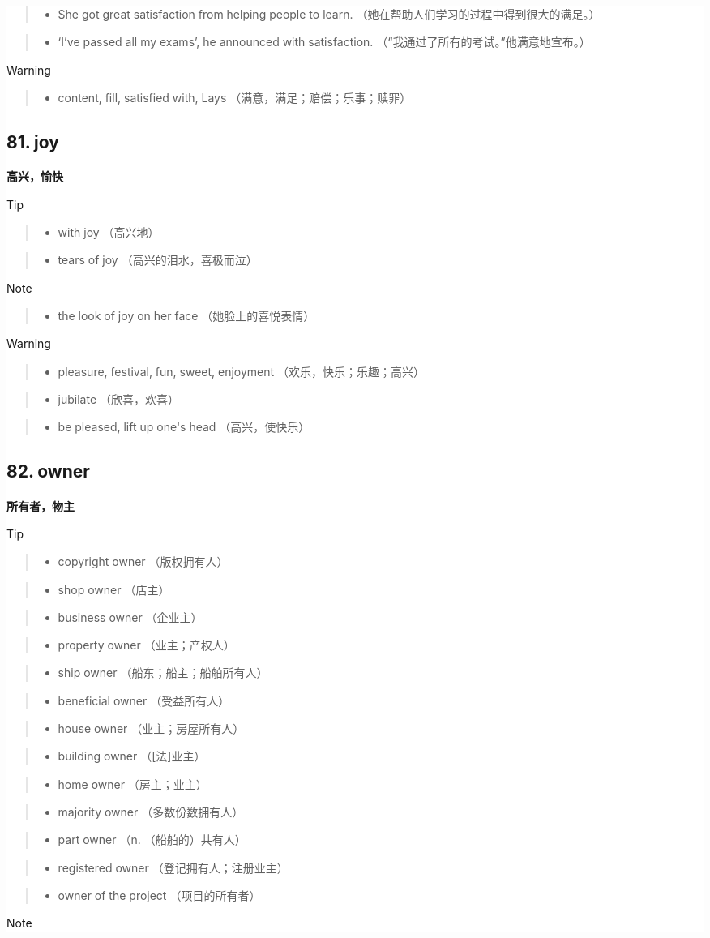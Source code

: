 > - She got great satisfaction from helping people to learn. （她在帮助人们学习的过程中得到很大的满足。）

> - ‘I’ve passed all my exams’, he announced with satisfaction. （“我通过了所有的考试。”他满意地宣布。）

> [!WARNING]

> - content, fill, satisfied with, Lays （满意，满足；赔偿；乐事；赎罪）

## 81. joy

**高兴，愉快**

> [!TIP]

> - with joy （高兴地）

> - tears of joy （高兴的泪水，喜极而泣）

> [!NOTE]

> - the look of joy on her face （她脸上的喜悦表情）

> [!WARNING]

> - pleasure, festival, fun, sweet, enjoyment （欢乐，快乐；乐趣；高兴）

> - jubilate （欣喜，欢喜）

> - be pleased, lift up one's head （高兴，使快乐）

## 82. owner

**所有者，物主**

> [!TIP]

> - copyright owner （版权拥有人）

> - shop owner （店主）

> - business owner （企业主）

> - property owner （业主；产权人）

> - ship owner （船东；船主；船舶所有人）

> - beneficial owner （受益所有人）

> - house owner （业主；房屋所有人）

> - building owner （[法]业主）

> - home owner （房主；业主）

> - majority owner （多数份数拥有人）

> - part owner （n. （船舶的）共有人）

> - registered owner （登记拥有人；注册业主）

> - owner of the project （项目的所有者）

> [!NOTE]
